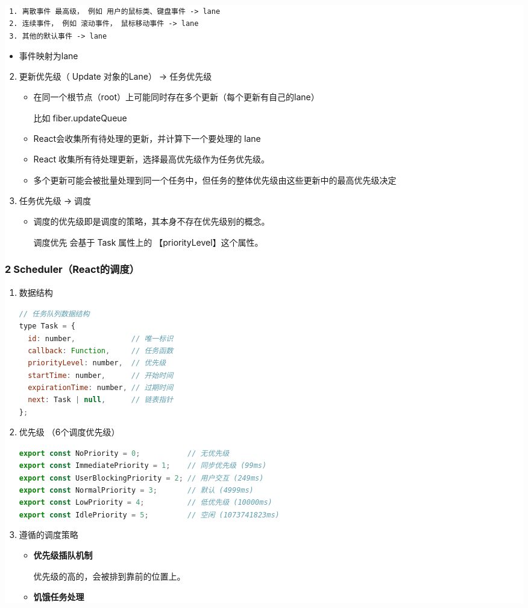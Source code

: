     1. 离散事件 最高级， 例如 用户的鼠标类、键盘事件 -> lane
     2. 连续事件， 例如 滚动事件， 鼠标移动事件 -> lane
     3. 其他的默认事件 -> lane

   - 事件映射为lane

     

2. 更新优先级（ Update 对象的Lane） → 任务优先级

   - 在同一个根节点（root）上可能同时存在多个更新（每个更新有自己的lane）

     比如 fiber.updateQueue

   - React会收集所有待处理的更新，并计算下一个要处理的 lane

   - React 收集所有待处理更新，选择最高优先级作为任务优先级。

   - 多个更新可能会被批量处理到同一个任务中，但任务的整体优先级由这些更新中的最高优先级决定

3. 任务优先级 → 调度

   - 调度的优先级即是调度的策略，其本身不存在优先级别的概念。

     调度优先 会基于  Task 属性上的 【priorityLevel】这个属性。



### 2 Scheduler（React的调度）

1. 数据结构

   ```js
   // 任务队列数据结构
   type Task = {
     id: number,             // 唯一标识
     callback: Function,     // 任务函数
     priorityLevel: number,  // 优先级
     startTime: number,      // 开始时间
     expirationTime: number, // 过期时间
     next: Task | null,      // 链表指针
   };
   ```

2. 优先级 （6个调度优先级）

   ```js
   export const NoPriority = 0;           // 无优先级
   export const ImmediatePriority = 1;    // 同步优先级 (99ms)
   export const UserBlockingPriority = 2; // 用户交互 (249ms)
   export const NormalPriority = 3;       // 默认 (4999ms)
   export const LowPriority = 4;          // 低优先级 (10000ms)
   export const IdlePriority = 5;         // 空闲 (1073741823ms)
   ```

3. 遵循的调度策略

   - **优先级插队机制**

     优先级的高的，会被排到靠前的位置上。

   - **饥饿任务处理**
